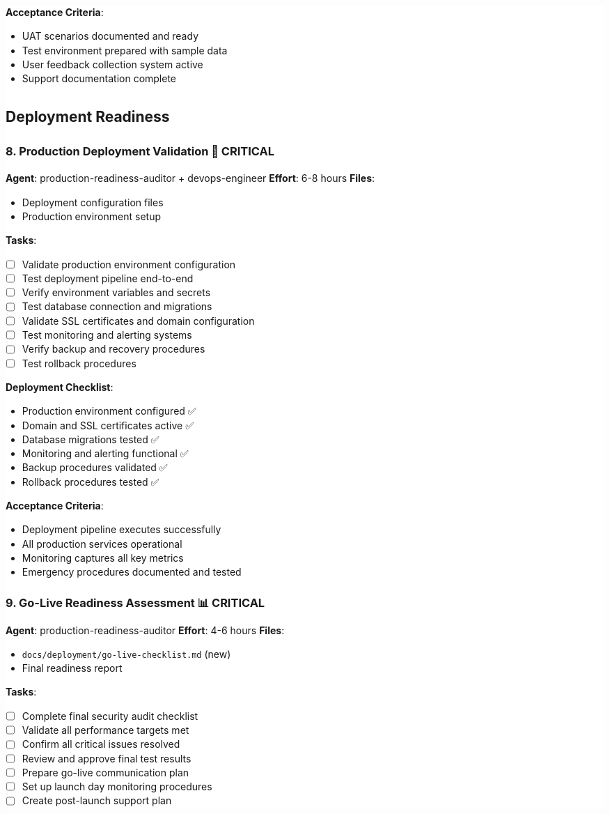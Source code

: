**Acceptance Criteria**:
- UAT scenarios documented and ready
- Test environment prepared with sample data
- User feedback collection system active
- Support documentation complete

## Deployment Readiness

### 8. Production Deployment Validation 🚀 CRITICAL
**Agent**: production-readiness-auditor + devops-engineer
**Effort**: 6-8 hours
**Files**:
- Deployment configuration files
- Production environment setup

**Tasks**:
- [ ] Validate production environment configuration
- [ ] Test deployment pipeline end-to-end
- [ ] Verify environment variables and secrets
- [ ] Test database connection and migrations
- [ ] Validate SSL certificates and domain configuration
- [ ] Test monitoring and alerting systems
- [ ] Verify backup and recovery procedures
- [ ] Test rollback procedures

**Deployment Checklist**:
- Production environment configured ✅
- Domain and SSL certificates active ✅
- Database migrations tested ✅
- Monitoring and alerting functional ✅
- Backup procedures validated ✅
- Rollback procedures tested ✅

**Acceptance Criteria**:
- Deployment pipeline executes successfully
- All production services operational
- Monitoring captures all key metrics
- Emergency procedures documented and tested

### 9. Go-Live Readiness Assessment 📊 CRITICAL
**Agent**: production-readiness-auditor
**Effort**: 4-6 hours
**Files**:
- `docs/deployment/go-live-checklist.md` (new)
- Final readiness report

**Tasks**:
- [ ] Complete final security audit checklist
- [ ] Validate all performance targets met
- [ ] Confirm all critical issues resolved
- [ ] Review and approve final test results
- [ ] Prepare go-live communication plan
- [ ] Set up launch day monitoring procedures
- [ ] Create post-launch support plan
